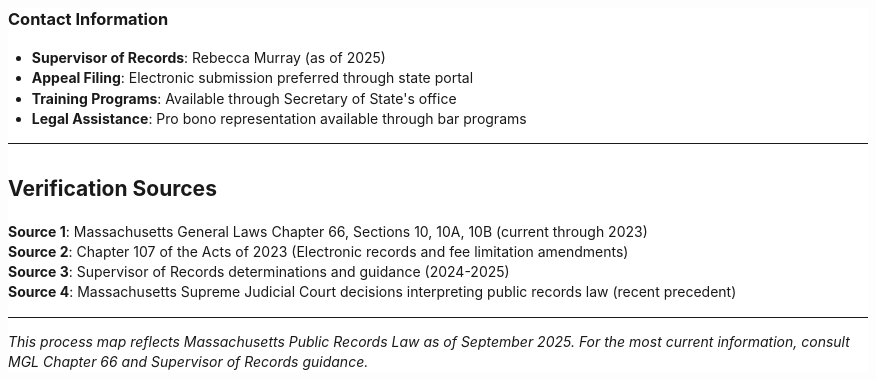 ### Contact Information
- **Supervisor of Records**: Rebecca Murray (as of 2025)
- **Appeal Filing**: Electronic submission preferred through state portal
- **Training Programs**: Available through Secretary of State's office
- **Legal Assistance**: Pro bono representation available through bar programs

---

## Verification Sources

**Source 1**: Massachusetts General Laws Chapter 66, Sections 10, 10A, 10B (current through 2023)  
**Source 2**: Chapter 107 of the Acts of 2023 (Electronic records and fee limitation amendments)  
**Source 3**: Supervisor of Records determinations and guidance (2024-2025)  
**Source 4**: Massachusetts Supreme Judicial Court decisions interpreting public records law (recent precedent)

---

*This process map reflects Massachusetts Public Records Law as of September 2025. For the most current information, consult MGL Chapter 66 and Supervisor of Records guidance.*
